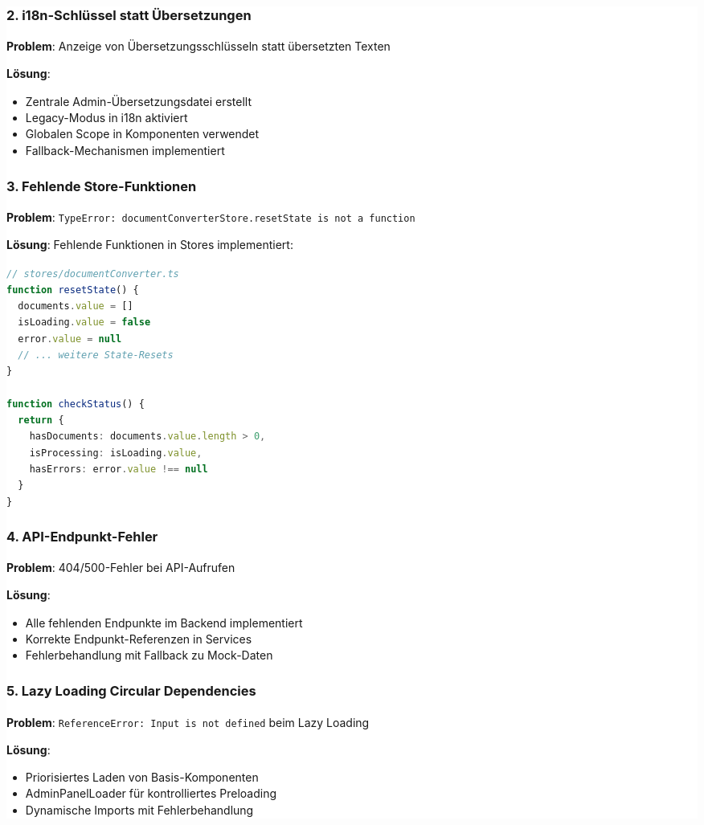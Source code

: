 ```typescript
```

### 2. i18n-Schlüssel statt Übersetzungen

**Problem**: Anzeige von Übersetzungsschlüsseln statt übersetzten Texten

**Lösung**: 
- Zentrale Admin-Übersetzungsdatei erstellt
- Legacy-Modus in i18n aktiviert
- Globalen Scope in Komponenten verwendet
- Fallback-Mechanismen implementiert

### 3. Fehlende Store-Funktionen

**Problem**: `TypeError: documentConverterStore.resetState is not a function`

**Lösung**: Fehlende Funktionen in Stores implementiert:

```typescript
// stores/documentConverter.ts
function resetState() {
  documents.value = []
  isLoading.value = false
  error.value = null
  // ... weitere State-Resets
}

function checkStatus() {
  return {
    hasDocuments: documents.value.length > 0,
    isProcessing: isLoading.value,
    hasErrors: error.value !== null
  }
}
```

### 4. API-Endpunkt-Fehler

**Problem**: 404/500-Fehler bei API-Aufrufen

**Lösung**: 
- Alle fehlenden Endpunkte im Backend implementiert
- Korrekte Endpunkt-Referenzen in Services
- Fehlerbehandlung mit Fallback zu Mock-Daten

### 5. Lazy Loading Circular Dependencies

**Problem**: `ReferenceError: Input is not defined` beim Lazy Loading

**Lösung**: 
- Priorisiertes Laden von Basis-Komponenten
- AdminPanelLoader für kontrolliertes Preloading
- Dynamische Imports mit Fehlerbehandlung
